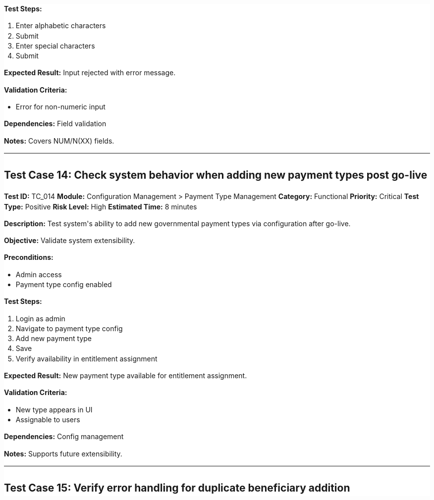 **Test Steps:**
1. Enter alphabetic characters
2. Submit
3. Enter special characters
4. Submit

**Expected Result:** Input rejected with error message.

**Validation Criteria:**
- Error for non-numeric input

**Dependencies:** Field validation

**Notes:** Covers NUM/N(XX) fields.

---

## Test Case 14: Check system behavior when adding new payment types post go-live

**Test ID:** TC_014
**Module:** Configuration Management > Payment Type Management
**Category:** Functional
**Priority:** Critical
**Test Type:** Positive
**Risk Level:** High
**Estimated Time:** 8 minutes

**Description:** Test system's ability to add new governmental payment types via configuration after go-live.

**Objective:** Validate system extensibility.

**Preconditions:**
- Admin access
- Payment type config enabled

**Test Steps:**
1. Login as admin
2. Navigate to payment type config
3. Add new payment type
4. Save
5. Verify availability in entitlement assignment

**Expected Result:** New payment type available for entitlement assignment.

**Validation Criteria:**
- New type appears in UI
- Assignable to users

**Dependencies:** Config management

**Notes:** Supports future extensibility.

---

## Test Case 15: Verify error handling for duplicate beneficiary addition
